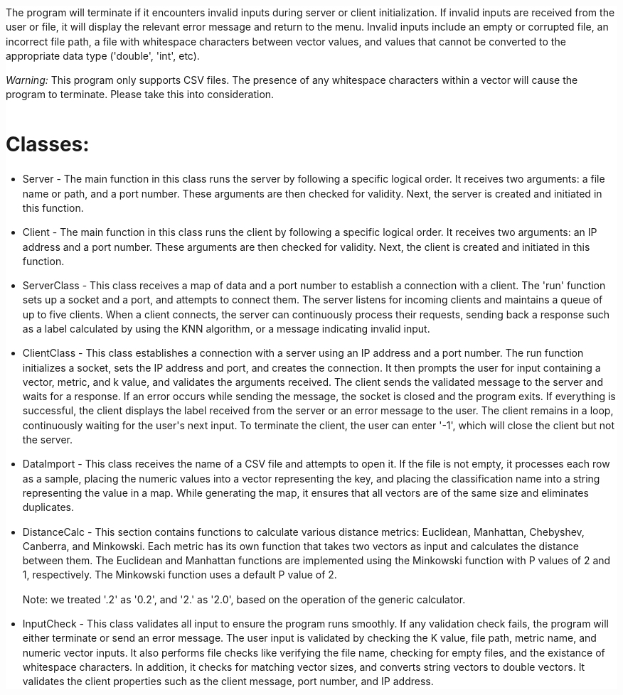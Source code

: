 The program will terminate if it encounters invalid inputs during server or client initialization. If invalid inputs are received from the user or file, it will display the relevant error message and return to the menu. Invalid inputs include an empty or corrupted file, an incorrect file path, a file with whitespace characters between vector values, and values that cannot be converted to the appropriate data type ('double', 'int', etc).

_Warning:_ This program only supports CSV files. The presence of any whitespace characters within a vector will cause the program to terminate. Please take this into consideration.

# Classes:
* Server - The main function in this class runs the server by following a specific logical order. It receives two arguments: a file name or path, and a port number. These arguments are then checked for validity. Next, the server is created and initiated in this function.

* Client - The main function in this class runs the client by following a specific logical order. It receives two arguments: an IP address and a port number. These arguments are then checked for validity. Next, the client is created and initiated in this function.

* ServerClass - This class receives a map of data and a port number to establish a connection with a client. The 'run' function sets up a socket and a port, and attempts to connect them. The server listens for incoming clients and maintains a queue of up to five clients. When a client connects, the server can continuously process their requests, sending back a response such as a label calculated by using the KNN algorithm, or a message indicating invalid input.

* ClientClass - This class establishes a connection with a server using an IP address and a port number. The run function initializes a socket, sets the IP address and port, and creates the connection. It then prompts the user for input containing a vector, metric, and k value, and validates the arguments received. The client sends the validated message to the server and waits for a response. If an error occurs while sending the message, the socket is closed and the program exits. If everything is successful, the client displays the label received from the server or an error message to the user. The client remains in a loop, continuously waiting for the user's next input. To terminate the client, the user can enter '-1', which will close the client but not the server.

* DataImport - This class receives the name of a CSV file and attempts to open it. If the file is not empty, it processes each row as a sample, placing the numeric values into a vector representing the key, and placing the classification name into a string representing the value in a map. While generating the map, it ensures that all vectors are of the same size and eliminates duplicates.

* DistanceCalc - This section contains functions to calculate various distance metrics: Euclidean, Manhattan, Chebyshev, Canberra, and Minkowski. Each metric has its own function that takes two vectors as input and calculates the distance between them. The Euclidean and Manhattan functions are implemented using the Minkowski function with P values of 2 and 1, respectively. The Minkowski function uses a default P value of 2.

  Note: we treated '.2' as '0.2', and '2.' as '2.0', based on the operation of the generic calculator.

* InputCheck - This class validates all input to ensure the program runs smoothly. If any validation check fails, the program will either terminate or send an error message. The user input is validated by checking the K value, file path, metric name, and numeric vector inputs. It also performs file checks like verifying the file name, checking for empty files, and the existance of whitespace characters. In addition, it checks for matching vector sizes, and converts string vectors to double vectors. It validates the client properties such as the client message, port number, and IP address.
